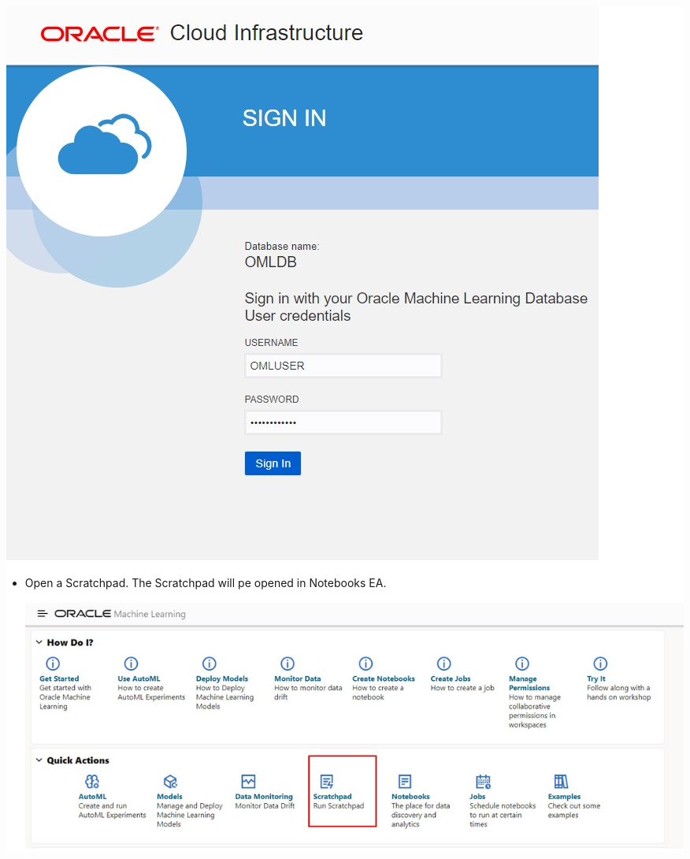    ![ADB OML connect](images/oml-login-user.jpg)

* Open a Scratchpad. The Scratchpad will pe opened in Notebooks EA.

  ![Open Scratchpad](images/oml-homepage.jpg)
